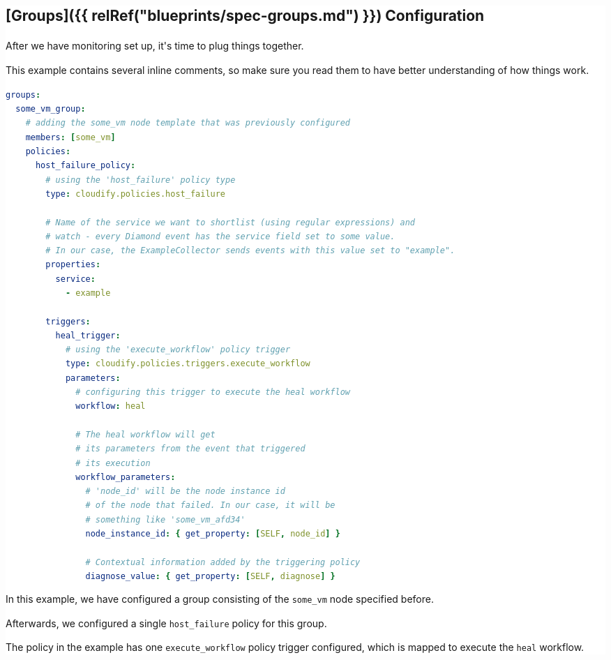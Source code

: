 ## [Groups]({{ relRef("blueprints/spec-groups.md") }}) Configuration

After we have monitoring set up, it's time to plug things together.

This example contains several inline comments, so make sure you read them to have better understanding of
how things work.

```yaml
groups:
  some_vm_group:
    # adding the some_vm node template that was previously configured
    members: [some_vm]
    policies:
      host_failure_policy:
        # using the 'host_failure' policy type
        type: cloudify.policies.host_failure

        # Name of the service we want to shortlist (using regular expressions) and
        # watch - every Diamond event has the service field set to some value.
        # In our case, the ExampleCollector sends events with this value set to "example".
        properties:
          service:
            - example

        triggers:
          heal_trigger:
            # using the 'execute_workflow' policy trigger
            type: cloudify.policies.triggers.execute_workflow
            parameters:
              # configuring this trigger to execute the heal workflow
              workflow: heal

              # The heal workflow will get
              # its parameters from the event that triggered
              # its execution
              workflow_parameters:
                # 'node_id' will be the node instance id
                # of the node that failed. In our case, it will be
                # something like 'some_vm_afd34'
                node_instance_id: { get_property: [SELF, node_id] }

                # Contextual information added by the triggering policy
                diagnose_value: { get_property: [SELF, diagnose] }
```

In this example, we have configured a group consisting of the `some_vm` node specified before.

Afterwards, we configured a single `host_failure` policy for this group.

The policy in the example has one `execute_workflow` policy trigger configured, which is mapped to execute the `heal` workflow.

